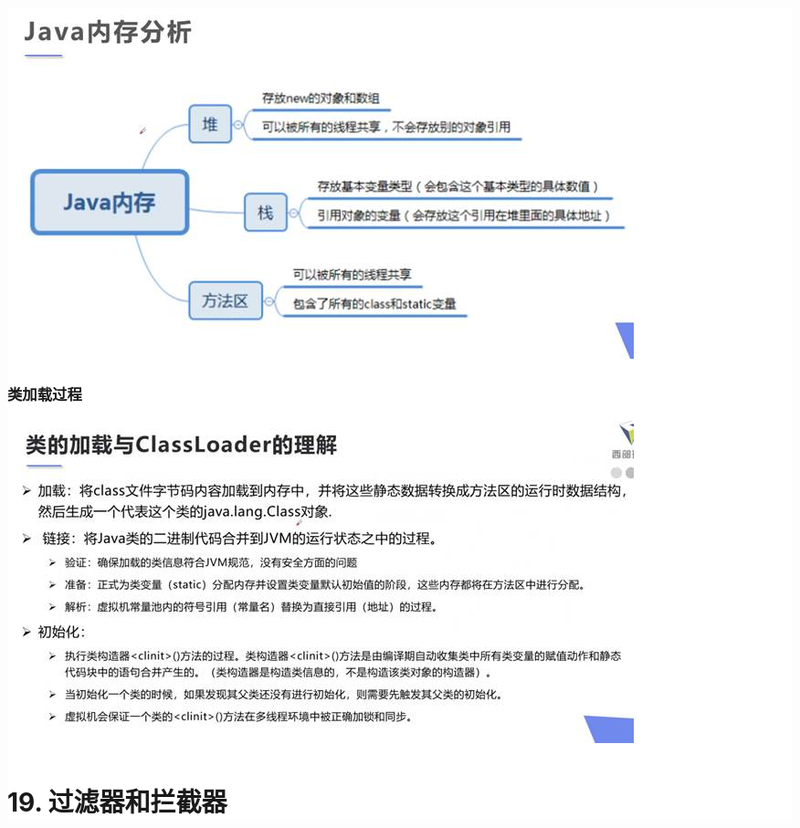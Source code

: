 ![img](../images/clip_image054.jpg)

### 类加载过程

![img](../images/clip_image056.jpg)

 

 

 

 

 

# 19.    过滤器和拦截器

